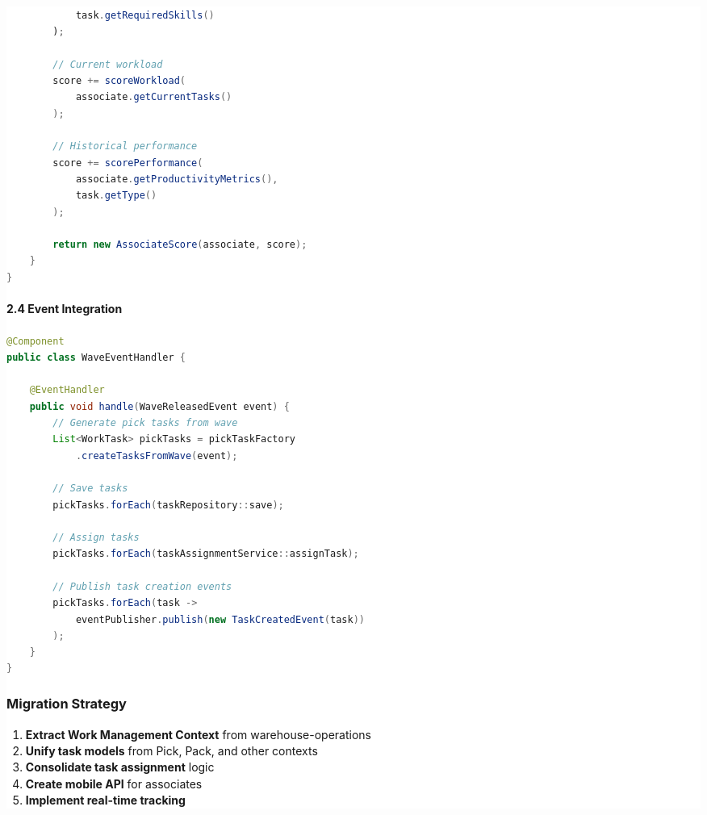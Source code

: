 ```java
            task.getRequiredSkills()
        );

        // Current workload
        score += scoreWorkload(
            associate.getCurrentTasks()
        );

        // Historical performance
        score += scorePerformance(
            associate.getProductivityMetrics(),
            task.getType()
        );

        return new AssociateScore(associate, score);
    }
}
```

#### 2.4 Event Integration
```java
@Component
public class WaveEventHandler {

    @EventHandler
    public void handle(WaveReleasedEvent event) {
        // Generate pick tasks from wave
        List<WorkTask> pickTasks = pickTaskFactory
            .createTasksFromWave(event);

        // Save tasks
        pickTasks.forEach(taskRepository::save);

        // Assign tasks
        pickTasks.forEach(taskAssignmentService::assignTask);

        // Publish task creation events
        pickTasks.forEach(task ->
            eventPublisher.publish(new TaskCreatedEvent(task))
        );
    }
}
```

### Migration Strategy
1. **Extract Work Management Context** from warehouse-operations
2. **Unify task models** from Pick, Pack, and other contexts
3. **Consolidate task assignment** logic
4. **Create mobile API** for associates
5. **Implement real-time tracking**
